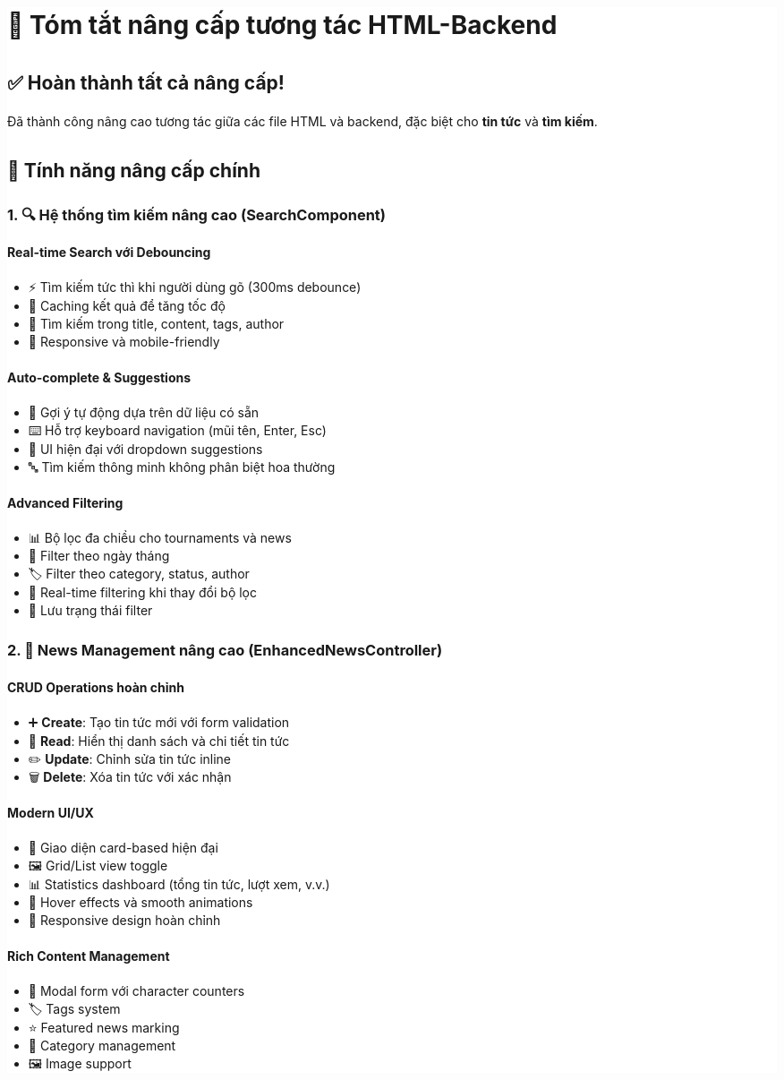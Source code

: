 # 🚀 Tóm tắt nâng cấp tương tác HTML-Backend

## ✅ Hoàn thành tất cả nâng cấp!

Đã thành công nâng cao tương tác giữa các file HTML và backend, đặc biệt cho **tin tức** và **tìm kiếm**.

## 🌟 Tính năng nâng cấp chính

### 1. 🔍 Hệ thống tìm kiếm nâng cao (SearchComponent)

#### **Real-time Search với Debouncing**
- ⚡ Tìm kiếm tức thì khi người dùng gõ (300ms debounce)
- 💾 Caching kết quả để tăng tốc độ
- 🎯 Tìm kiếm trong title, content, tags, author
- 📱 Responsive và mobile-friendly

#### **Auto-complete & Suggestions**
- 🤖 Gợi ý tự động dựa trên dữ liệu có sẵn
- ⌨️ Hỗ trợ keyboard navigation (mũi tên, Enter, Esc)
- 🎨 UI hiện đại với dropdown suggestions
- 🔤 Tìm kiếm thông minh không phân biệt hoa thường

#### **Advanced Filtering**
- 📊 Bộ lọc đa chiều cho tournaments và news
- 📅 Filter theo ngày tháng
- 🏷️ Filter theo category, status, author
- 🔄 Real-time filtering khi thay đổi bộ lọc
- 💾 Lưu trạng thái filter

### 2. 📰 News Management nâng cao (EnhancedNewsController)

#### **CRUD Operations hoàn chỉnh**
- ➕ **Create**: Tạo tin tức mới với form validation
- 📖 **Read**: Hiển thị danh sách và chi tiết tin tức
- ✏️ **Update**: Chỉnh sửa tin tức inline
- 🗑️ **Delete**: Xóa tin tức với xác nhận

#### **Modern UI/UX**
- 🎨 Giao diện card-based hiện đại
- 🖼️ Grid/List view toggle
- 📊 Statistics dashboard (tổng tin tức, lượt xem, v.v.)
- 💫 Hover effects và smooth animations
- 📱 Responsive design hoàn chỉnh

#### **Rich Content Management**
- 📝 Modal form với character counters
- 🏷️ Tags system
- ⭐ Featured news marking
- 📂 Category management
- 🖼️ Image support
